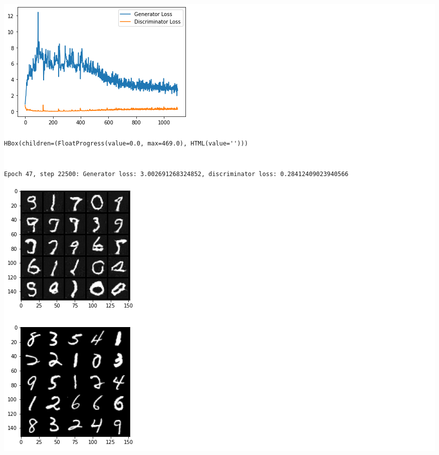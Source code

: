 

![png](output_19_268.png)


    



    HBox(children=(FloatProgress(value=0.0, max=469.0), HTML(value='')))


    Epoch 47, step 22500: Generator loss: 3.002691268324852, discriminator loss: 0.28412409023940566



![png](output_19_272.png)



![png](output_19_273.png)
